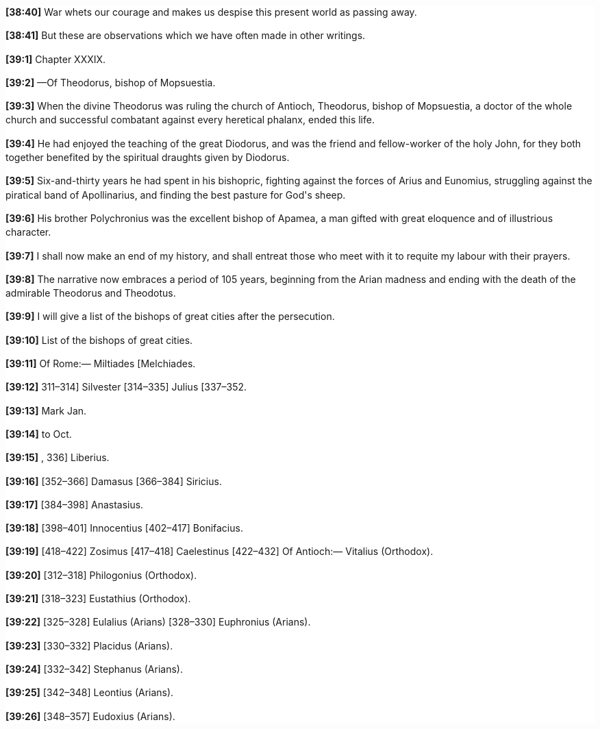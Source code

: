 **[38:40]** War whets our courage and makes us despise this present world as passing away.

**[38:41]** But these are observations which we have often made in other writings.

**[39:1]** Chapter XXXIX.

**[39:2]** —Of Theodorus, bishop of Mopsuestia.

**[39:3]** When the divine Theodorus was ruling the church of Antioch, Theodorus, bishop of Mopsuestia, a doctor of the whole church and successful combatant against every heretical phalanx, ended this life.

**[39:4]** He had enjoyed the teaching of the great Diodorus, and was the friend and fellow-worker of the holy John, for they both together benefited by the spiritual draughts given by Diodorus.

**[39:5]** Six-and-thirty years he had spent in his bishopric, fighting against the forces of Arius and Eunomius, struggling against the piratical band of Apollinarius, and finding the best pasture for God's sheep.

**[39:6]** His brother Polychronius was the excellent bishop of Apamea, a man gifted with great eloquence and of illustrious character.

**[39:7]** I shall now make an end of my history, and shall entreat those who meet with it to requite my labour with their prayers.

**[39:8]** The narrative now embraces a period of 105 years, beginning from the Arian madness and ending with the death of the admirable Theodorus and Theodotus.

**[39:9]** I will give a list of the bishops of great cities after the persecution.

**[39:10]** List of the bishops of great cities.

**[39:11]** Of Rome:—  Miltiades [Melchiades.

**[39:12]** 311–314]  Silvester [314–335]  Julius [337–352.

**[39:13]** Mark Jan.

**[39:14]** to Oct.

**[39:15]** , 336]  Liberius.

**[39:16]** [352–366]  Damasus [366–384]  Siricius.

**[39:17]** [384–398]  Anastasius.

**[39:18]** [398–401]  Innocentius [402–417]  Bonifacius.

**[39:19]** [418–422]  Zosimus [417–418]  Caelestinus [422–432]  Of Antioch:—  Vitalius (Orthodox).

**[39:20]** [312–318]  Philogonius (Orthodox).

**[39:21]** [318–323]  Eustathius (Orthodox).

**[39:22]** [325–328]  Eulalius (Arians) [328–330]  Euphronius (Arians).

**[39:23]** [330–332]  Placidus (Arians).

**[39:24]** [332–342]  Stephanus (Arians).

**[39:25]** [342–348]  Leontius (Arians).

**[39:26]** [348–357]  Eudoxius (Arians).
